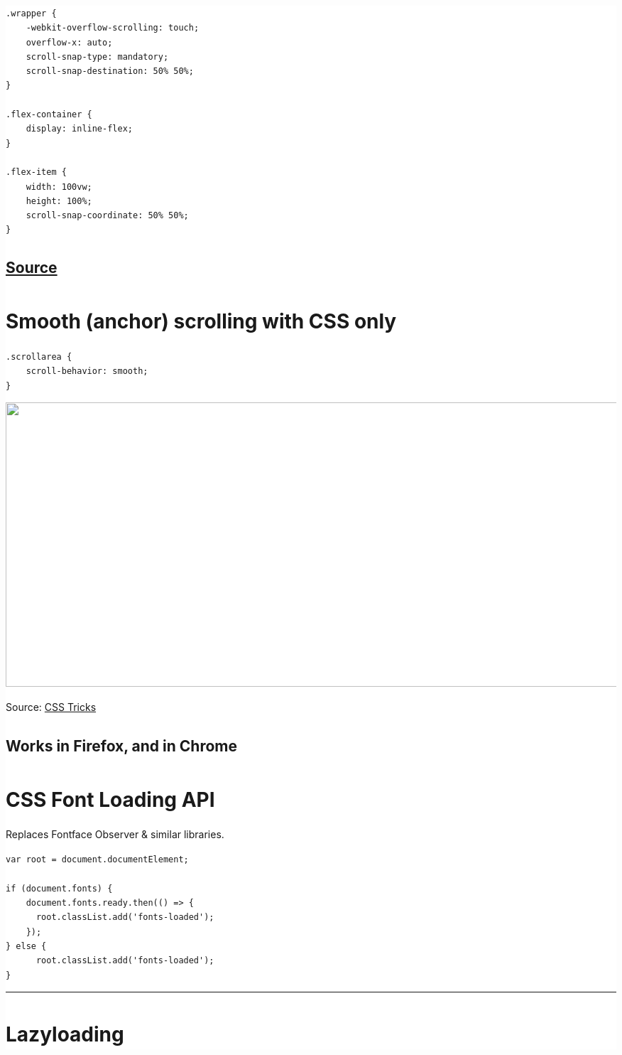 <video width=318 height=478 controls autoplay muted loop style="float: left; margin-right: 40px">
    <source src="https://yannickweiss.com/post/scroll-snap-iOS/showcase.mp4" type="video/mp4">
</video>

```
.wrapper {
    -webkit-overflow-scrolling: touch;
    overflow-x: auto;
    scroll-snap-type: mandatory;
    scroll-snap-destination: 50% 50%;
}

.flex-container {
    display: inline-flex;
}

.flex-item {
    width: 100vw;
    height: 100%;
    scroll-snap-coordinate: 50% 50%;
}
```

[Source](https://yannickweiss.com/post/scroll-snap-iOS/)
---
# Smooth (anchor) scrolling with CSS only

```
.scrollarea {
    scroll-behavior: smooth;
}
```

<img src="https://res.cloudinary.com/css-tricks/image/upload/c_scale,w_900,f_auto,q_auto/v1492202937/alamanac-css-scroll-behavior-smooth_tenf1s.gif" width="1600" height="400">

Source: [CSS Tricks](https://css-tricks.com/almanac/properties/s/scroll-behavior/)

<span class="fragment">Works in Firefox, and in Chrome</span> 
---
# CSS Font Loading API

Replaces Fontface Observer & similar libraries.

```
var root = document.documentElement;

if (document.fonts) {
    document.fonts.ready.then(() => {
      root.classList.add('fonts-loaded');
    });
} else {
      root.classList.add('fonts-loaded');
}
```
---
# Lazyloading
